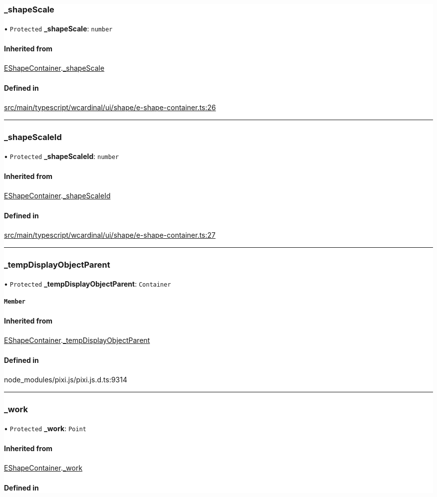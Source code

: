 ### \_shapeScale

• `Protected` **\_shapeScale**: `number`

#### Inherited from

[EShapeContainer](EShapeContainer.md).[_shapeScale](EShapeContainer.md#_shapescale)

#### Defined in

[src/main/typescript/wcardinal/ui/shape/e-shape-container.ts:26](https://github.com/winter-cardinal/winter-cardinal-ui/blob/v0.414.0/src/main/typescript/wcardinal/ui/shape/e-shape-container.ts#L26)

___

### \_shapeScaleId

• `Protected` **\_shapeScaleId**: `number`

#### Inherited from

[EShapeContainer](EShapeContainer.md).[_shapeScaleId](EShapeContainer.md#_shapescaleid)

#### Defined in

[src/main/typescript/wcardinal/ui/shape/e-shape-container.ts:27](https://github.com/winter-cardinal/winter-cardinal-ui/blob/v0.414.0/src/main/typescript/wcardinal/ui/shape/e-shape-container.ts#L27)

___

### \_tempDisplayObjectParent

• `Protected` **\_tempDisplayObjectParent**: `Container`

**`Member`**

#### Inherited from

[EShapeContainer](EShapeContainer.md).[_tempDisplayObjectParent](EShapeContainer.md#_tempdisplayobjectparent)

#### Defined in

node_modules/pixi.js/pixi.js.d.ts:9314

___

### \_work

• `Protected` **\_work**: `Point`

#### Inherited from

[EShapeContainer](EShapeContainer.md).[_work](EShapeContainer.md#_work)

#### Defined in
